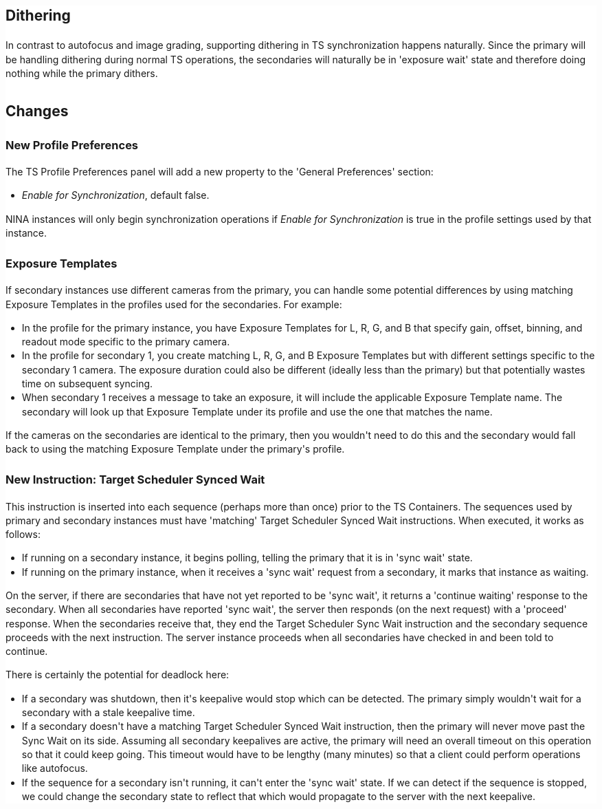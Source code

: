 ## Dithering

In contrast to autofocus and image grading, supporting dithering in TS synchronization happens naturally.  Since the primary will be handling dithering during normal TS operations, the secondaries will naturally be in 'exposure wait' state and therefore doing nothing while the primary dithers.

## Changes

### New Profile Preferences
The TS Profile Preferences panel will add a new property to the 'General Preferences' section:
  * _Enable for Synchronization_, default false.

NINA instances will only begin synchronization operations if _Enable for Synchronization_ is true in the profile settings used by that instance.

### Exposure Templates

If secondary instances use different cameras from the primary, you can handle some potential differences by using matching Exposure Templates in the profiles used for the secondaries.  For example:
* In the profile for the primary instance, you have Exposure Templates for L, R, G, and B that specify gain, offset, binning, and readout mode specific to the primary camera.
* In the profile for secondary 1, you create matching L, R, G, and B Exposure Templates but with different settings specific to the secondary 1 camera.  The exposure duration could also be different (ideally less than the primary) but that potentially wastes time on subsequent syncing.
* When secondary 1 receives a message to take an exposure, it will include the applicable Exposure Template name.  The secondary will look up that Exposure Template under its profile and use the one that matches the name.

If the cameras on the secondaries are identical to the primary, then you wouldn't need to do this and the secondary would fall back to using the matching Exposure Template under the primary's profile.

### New Instruction: Target Scheduler Synced Wait

This instruction is inserted into each sequence (perhaps more than once) prior to the TS Containers.  The sequences used by primary and secondary instances must have 'matching' Target Scheduler Synced Wait instructions.  When executed, it works as follows:
* If running on a secondary instance, it begins polling, telling the primary that it is in 'sync wait' state.
* If running on the primary instance, when it receives a 'sync wait' request from a secondary, it marks that instance as waiting.

On the server, if there are secondaries that have not yet reported to be 'sync wait', it returns a 'continue waiting' response to the secondary.  When all secondaries have reported 'sync wait', the server then responds (on the next request) with a 'proceed' response.  When the secondaries receive that, they end the Target Scheduler Sync Wait instruction and the secondary sequence proceeds with the next instruction.  The server instance proceeds when all secondaries have checked in and been told to continue.

There is certainly the potential for deadlock here:
* If a secondary was shutdown, then it's keepalive would stop which can be detected.  The primary simply wouldn't wait for a secondary with a stale keepalive time.
* If a secondary doesn't have a matching Target Scheduler Synced Wait instruction, then the primary will never move past the Sync Wait on its side.  Assuming all secondary keepalives are active, the primary will need an overall timeout on this operation so that it could keep going.  This timeout would have to be lengthy (many minutes) so that a client could perform operations like autofocus.
* If the sequence for a secondary isn't running, it can't enter the 'sync wait' state.  If we can detect if the sequence is stopped, we could change the secondary state to reflect that which would propagate to the server with the next keepalive.
